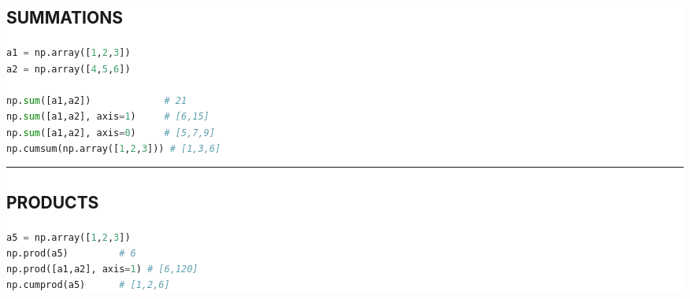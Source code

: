 
## SUMMATIONS

```python
a1 = np.array([1,2,3])
a2 = np.array([4,5,6])

np.sum([a1,a2])             # 21
np.sum([a1,a2], axis=1)     # [6,15]
np.sum([a1,a2], axis=0)     # [5,7,9]
np.cumsum(np.array([1,2,3])) # [1,3,6]
```

---

## PRODUCTS

```python
a5 = np.array([1,2,3])
np.prod(a5)         # 6
np.prod([a1,a2], axis=1) # [6,120]
np.cumprod(a5)      # [1,2,6]
```
